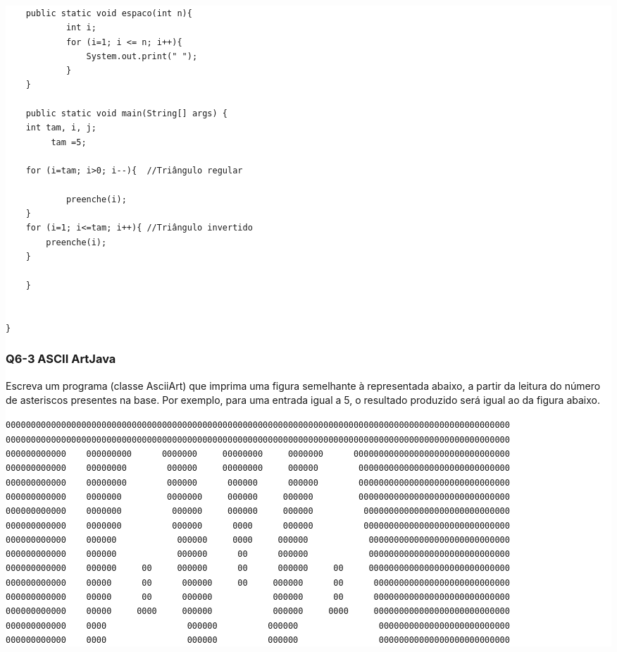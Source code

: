 ```
    public static void espaco(int n){
            int i;
            for (i=1; i <= n; i++){  
                System.out.print(" ");
            }
    }
    
    public static void main(String[] args) {
	int tam, i, j;
         tam =5;

	for (i=tam; i>0; i--){	//Triângulo regular
            
            preenche(i);
	}
	for (i=1; i<=tam; i++){	//Triângulo invertido
		preenche(i);
	}
        
    }
    
    
}
```
### Q6-3 ASCII ArtJava
Escreva um programa (classe AsciiArt) que imprima uma figura semelhante à representada abaixo, a partir da leitura do número de asteriscos presentes na base. Por exemplo, para uma entrada igual a 5, o resultado produzido será igual ao da figura abaixo.
```
0000000000000000000000000000000000000000000000000000000000000000000000000000000000000000000000000000
0000000000000000000000000000000000000000000000000000000000000000000000000000000000000000000000000000
000000000000    000000000      0000000     00000000     0000000      0000000000000000000000000000000
000000000000    00000000        000000     00000000     000000        000000000000000000000000000000
000000000000    00000000        000000      000000      000000        000000000000000000000000000000
000000000000    0000000         0000000     000000     000000         000000000000000000000000000000
000000000000    0000000          000000     000000     000000          00000000000000000000000000000
000000000000    0000000          000000      0000      000000          00000000000000000000000000000
000000000000    000000            000000     0000     000000            0000000000000000000000000000
000000000000    000000            000000      00      000000            0000000000000000000000000000
000000000000    000000     00     000000      00      000000     00     0000000000000000000000000000
000000000000    00000      00      000000     00     000000      00      000000000000000000000000000
000000000000    00000      00      000000            000000      00      000000000000000000000000000
000000000000    00000     0000     000000            000000     0000     000000000000000000000000000
000000000000    0000                000000          000000                00000000000000000000000000
000000000000    0000                000000          000000                00000000000000000000000000
```